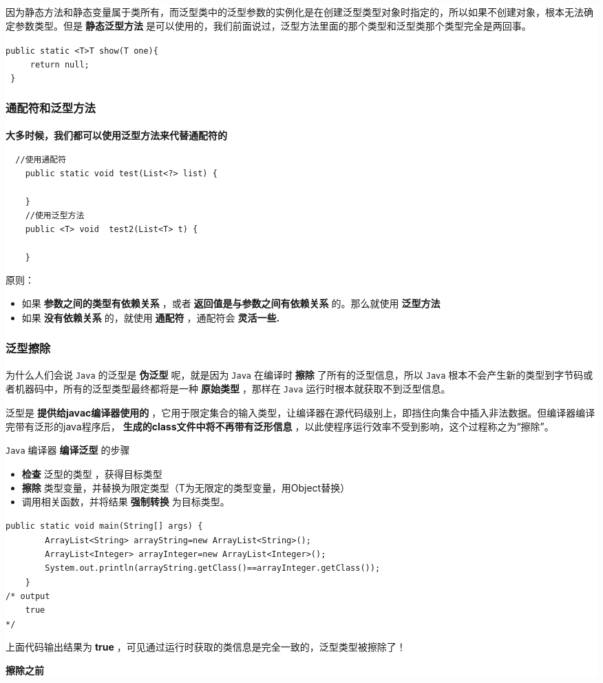 因为静态方法和静态变量属于类所有，而泛型类中的泛型参数的实例化是在创建泛型类型对象时指定的，所以如果不创建对象，根本无法确定参数类型。但是 **静态泛型方法** 是可以使用的，我们前面说过，泛型方法里面的那个类型和泛型类那个类型完全是两回事。

```
public static <T>T show(T one){   
     return null;      
 }
```

### 通配符和泛型方法

**大多时候，我们都可以使用泛型方法来代替通配符的** 

```
  //使用通配符
    public static void test(List<?> list) {

    }
    //使用泛型方法
    public <T> void  test2(List<T> t) {

    }
```

原则：

- 如果 **参数之间的类型有依赖关系** ，或者 **返回值是与参数之间有依赖关系** 的。那么就使用 **泛型方法** 
- 如果 **没有依赖关系** 的，就使用 **通配符** ，通配符会 **灵活一些.** 

### 泛型擦除

为什么人们会说 `Java` 的泛型是 **伪泛型** 呢，就是因为 `Java` 在编译时 **擦除** 了所有的泛型信息，所以 `Java` 根本不会产生新的类型到字节码或者机器码中，所有的泛型类型最终都将是一种 **原始类型** ，那样在 `Java` 运行时根本就获取不到泛型信息。

泛型是 **提供给javac编译器使用的** ，它用于限定集合的输入类型，让编译器在源代码级别上，即挡住向集合中插入非法数据。但编译器编译完带有泛形的java程序后， **生成的class文件中将不再带有泛形信息** ，以此使程序运行效率不受到影响，这个过程称之为“擦除”。

`Java` 编译器 **编译泛型** 的步骤

- **检查** 泛型的类型 ，获得目标类型
- **擦除** 类型变量，并替换为限定类型（T为无限定的类型变量，用Object替换）
- 调用相关函数，并将结果 **强制转换** 为目标类型。

```
public static void main(String[] args) {
        ArrayList<String> arrayString=new ArrayList<String>();
        ArrayList<Integer> arrayInteger=new ArrayList<Integer>();
        System.out.println(arrayString.getClass()==arrayInteger.getClass());
    }
/* output
	true
*/
```

上面代码输出结果为 **true** ，可见通过运行时获取的类信息是完全一致的，泛型类型被擦除了！

**擦除之前** 
